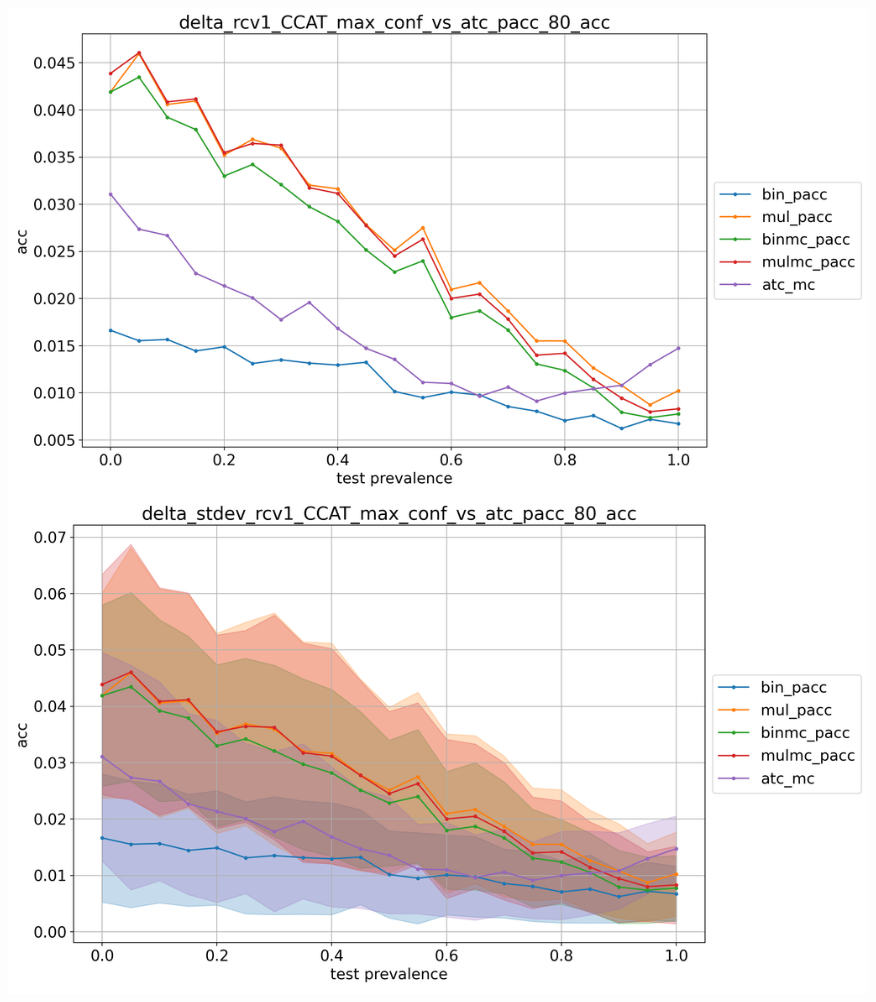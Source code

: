 ![plot_delta](plot/delta_rcv1_CCAT_max_conf_vs_atc_pacc_80_acc.png)
![plot_delta_stdev](plot/delta_stdev_rcv1_CCAT_max_conf_vs_atc_pacc_80_acc.png)